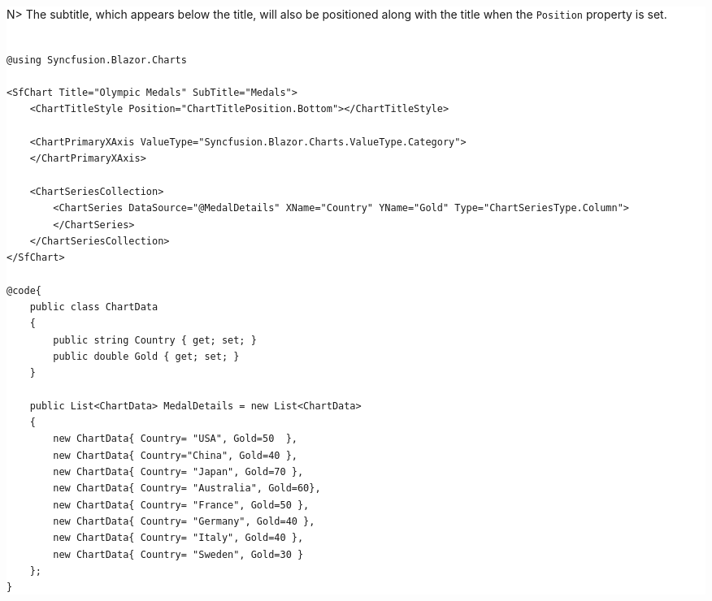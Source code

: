 N> The subtitle, which appears below the title, will also be positioned along with the title when the `Position` property is set.

```cshtml 

@using Syncfusion.Blazor.Charts

<SfChart Title="Olympic Medals" SubTitle="Medals">
    <ChartTitleStyle Position="ChartTitlePosition.Bottom"></ChartTitleStyle>

    <ChartPrimaryXAxis ValueType="Syncfusion.Blazor.Charts.ValueType.Category">
    </ChartPrimaryXAxis>

    <ChartSeriesCollection>
        <ChartSeries DataSource="@MedalDetails" XName="Country" YName="Gold" Type="ChartSeriesType.Column">
        </ChartSeries>
    </ChartSeriesCollection>
</SfChart>

@code{
    public class ChartData
    {
        public string Country { get; set; }
        public double Gold { get; set; }
    }

    public List<ChartData> MedalDetails = new List<ChartData>
	{
		new ChartData{ Country= "USA", Gold=50  },
		new ChartData{ Country="China", Gold=40 },
		new ChartData{ Country= "Japan", Gold=70 },
		new ChartData{ Country= "Australia", Gold=60},
		new ChartData{ Country= "France", Gold=50 },
		new ChartData{ Country= "Germany", Gold=40 },
		new ChartData{ Country= "Italy", Gold=40 },
		new ChartData{ Country= "Sweden", Gold=30 }
    };
}

```